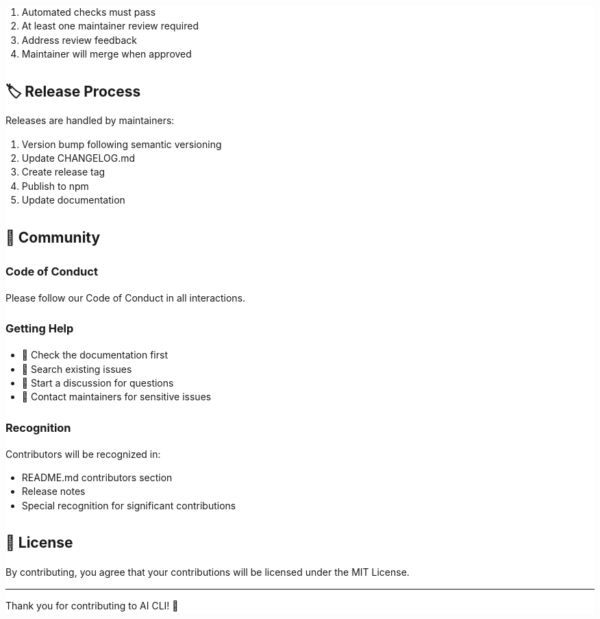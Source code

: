 1. Automated checks must pass
2. At least one maintainer review required
3. Address review feedback
4. Maintainer will merge when approved

## 🏷️ Release Process

Releases are handled by maintainers:

1. Version bump following semantic versioning
2. Update CHANGELOG.md
3. Create release tag
4. Publish to npm
5. Update documentation

## 🤝 Community

### Code of Conduct

Please follow our Code of Conduct in all interactions.

### Getting Help

- 📖 Check the documentation first
- 🐛 Search existing issues
- 💬 Start a discussion for questions
- 📧 Contact maintainers for sensitive issues

### Recognition

Contributors will be recognized in:
- README.md contributors section
- Release notes
- Special recognition for significant contributions

## 📄 License

By contributing, you agree that your contributions will be licensed under the MIT License.

---

Thank you for contributing to AI CLI! 🎉
